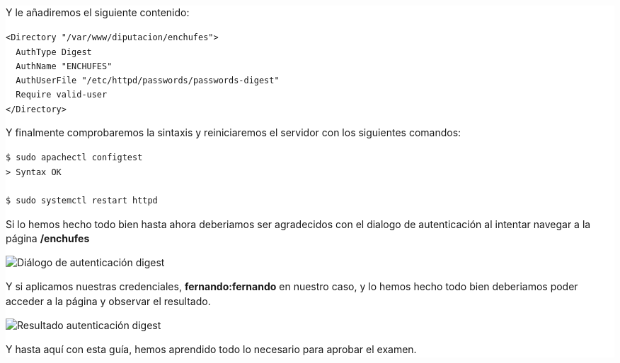 Y le añadiremos el siguiente contenido:

~~~
<Directory "/var/www/diputacion/enchufes">
  AuthType Digest
  AuthName "ENCHUFES"
  AuthUserFile "/etc/httpd/passwords/passwords-digest"
  Require valid-user
</Directory>
~~~

Y finalmente comprobaremos la sintaxis y reiniciaremos el servidor con los siguientes comandos:

~~~
$ sudo apachectl configtest
> Syntax OK

$ sudo systemctl restart httpd
~~~

Si lo hemos hecho todo bien hasta ahora deberiamos ser agradecidos con el dialogo de autenticación al intentar navegar a la página **/enchufes**

![Diálogo de autenticación digest](https://i.imgur.com/lLw3kHy.png)

Y si aplicamos nuestras credenciales, **fernando:fernando** en nuestro caso, y lo hemos hecho todo bien deberiamos poder acceder a la página y observar el resultado.

![Resultado autenticación digest](https://i.imgur.com/QoyeRuS.png)

Y hasta aquí con esta guía, hemos aprendido todo lo necesario para aprobar el examen.
